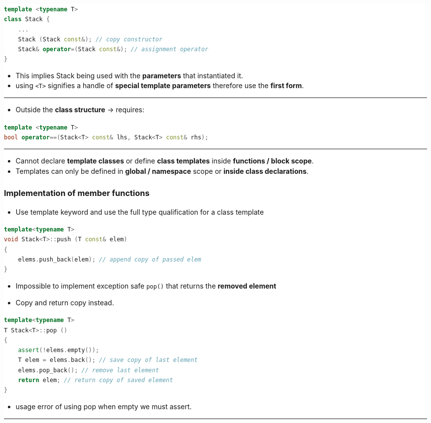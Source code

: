 ```c++
template <typename T>
class Stack {
    ...
    Stack (Stack const&); // copy constructor
    Stack& operator=(Stack const&); // assignment operator
}
```

- This implies Stack being used with the **parameters** that instantiated it.
- using `<T>` signifies a handle of **special template parameters** therefore use the **first form**.

---

- Outside the **class structure** $\to$ requires:

```c++
template <typename T>
bool operator==(Stack<T> const& lhs, Stack<T> const& rhs);
```

---

- Cannot declare **template classes** or define **class templates** inside **functions / block scope**.
- Templates can only be defined in **global / namespace** scope or **inside class declarations**.

### Implementation of member functions

- Use template keyword and use the full type qualification for  a class template

```c++
template<typename T>
void Stack<T>::push (T const& elem)
{
	elems.push_back(elem); // append copy of passed elem
}
```

- Impossible to implement exception safe `pop()` that returns the **removed element**

- Copy and return copy instead.

```c++
template<typename T>
T Stack<T>::pop ()
{
    assert(!elems.empty());
    T elem = elems.back(); // save copy of last element
    elems.pop_back(); // remove last element
    return elem; // return copy of saved element
}
```

- usage error of using pop when empty we must assert.

---
